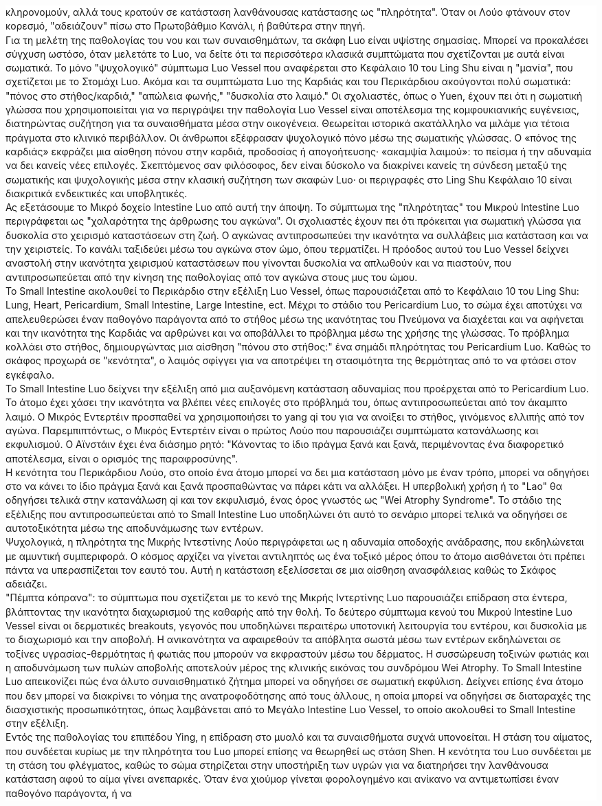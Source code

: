 κληρονομούν, αλλά τους κρατούν σε κατάσταση λανθάνουσας κατάστασης ως "πληρότητα". Όταν οι Λούο φτάνουν στον κορεσμό, "αδειάζουν" πίσω στο Πρωτοβάθμιο Κανάλι, ή βαθύτερα στην πηγή.<br/>Για τη μελέτη της παθολογίας του νου και των συναισθημάτων, τα σκάφη Luo είναι υψίστης σημασίας. Μπορεί να προκαλέσει σύγχυση ωστόσο, όταν μελετάτε το Luo, να δείτε ότι τα περισσότερα κλασικά συμπτώματα που σχετίζονται με αυτά είναι σωματικά. Το μόνο "ψυχολογικό" σύμπτωμα Luo Vessel που αναφέρεται στο Κεφάλαιο 10 του Ling Shu είναι η "μανία", που σχετίζεται με το Στομάχι Luo. Ακόμα και τα συμπτώματα Luo της Καρδιάς και του Περικάρδιου ακούγονται πολύ σωματικά: "πόνος στο στήθος/καρδιά," "απώλεια φωνής," "δυσκολία στο λαιμό." Οι σχολιαστές, όπως ο Yuen, έχουν πει ότι η σωματική γλώσσα που χρησιμοποιείται για να περιγράψει την παθολογία Luo Vessel είναι αποτέλεσμα της κομφουκιανικής ευγένειας, διατηρώντας συζήτηση για τα συναισθήματα μέσα στην οικογένεια. Θεωρείται ιστορικά ακατάλληλο να μιλάμε για τέτοια πράγματα στο κλινικό περιβάλλον. Οι άνθρωποι εξέφρασαν ψυχολογικό πόνο μέσω της σωματικής γλώσσας. Ο «πόνος της καρδιάς» εκφράζει μια αίσθηση πόνου στην καρδιά, προδοσίας ή απογοήτευσης· «ακαμψία λαιμού»: το πείσμα ή την αδυναμία να δει κανείς νέες επιλογές. Σκεπτόμενος σαν φιλόσοφος, δεν είναι δύσκολο να διακρίνει κανείς τη σύνδεση μεταξύ της σωματικής και ψυχολογικής μέσα στην κλασική συζήτηση των σκαφών Luo· οι περιγραφές στο Ling Shu Κεφάλαιο 10 είναι διακριτικά ενδεικτικές και υποβλητικές.<br/>Ας εξετάσουμε το Μικρό δοχείο Intestine Luo από αυτή την άποψη. Το σύμπτωμα της "πληρότητας" του Μικρού Intestine Luo περιγράφεται ως "χαλαρότητα της άρθρωσης του αγκώνα". Οι σχολιαστές έχουν πει ότι πρόκειται για σωματική γλώσσα για δυσκολία στο χειρισμό καταστάσεων στη ζωή. Ο αγκώνας αντιπροσωπεύει την ικανότητα να συλλάβεις μια κατάσταση και να την χειριστείς. Το κανάλι ταξιδεύει μέσω του αγκώνα στον ώμο, όπου τερματίζει. Η πρόοδος αυτού του Luo Vessel δείχνει αναστολή στην ικανότητα χειρισμού καταστάσεων που γίνονται δυσκολία να απλωθούν και να πιαστούν, που αντιπροσωπεύεται από την κίνηση της παθολογίας από τον αγκώνα στους μυς του ώμου.<br/>Το Small Intestine ακολουθεί το Περικάρδιο στην εξέλιξη Luo Vessel, όπως παρουσιάζεται από το Κεφάλαιο 10 του Ling Shu: Lung, Heart, Pericardium, Small Intestine, Large Intestine, ect. Μέχρι το στάδιο του Pericardium Luo, το σώμα έχει αποτύχει να απελευθερώσει έναν παθογόνο παράγοντα από το στήθος μέσω της ικανότητας του Πνεύμονα να διαχέεται και να αφήνεται και την ικανότητα της Καρδιάς να αρθρώνει και να αποβάλλει το πρόβλημα μέσω της χρήσης της γλώσσας. Το πρόβλημα κολλάει στο στήθος, δημιουργώντας μια αίσθηση "πόνου στο στήθος:" ένα σημάδι πληρότητας του Pericardium Luo. Καθώς το σκάφος προχωρά σε "κενότητα", ο λαιμός σφίγγει για να αποτρέψει τη στασιμότητα της θερμότητας από το να φτάσει στον εγκέφαλο.<br/>Το Small Intestine Luo δείχνει την εξέλιξη από μια αυξανόμενη κατάσταση αδυναμίας που προέρχεται από το Pericardium Luo. Το άτομο έχει χάσει την ικανότητα να βλέπει νέες επιλογές στο πρόβλημά του, όπως αντιπροσωπεύεται από τον άκαμπτο λαιμό. Ο Μικρός Εντερτέιν προσπαθεί να χρησιμοποιήσει το yang qi του για να ανοίξει το στήθος, γινόμενος ελλιπής από τον αγώνα. Παρεμπιπτόντως, ο Μικρός Εντερτέιν είναι ο πρώτος Λούο που παρουσιάζει συμπτώματα κατανάλωσης και εκφυλισμού. Ο Αϊνστάιν έχει ένα διάσημο ρητό: "Κάνοντας το ίδιο πράγμα ξανά και ξανά, περιμένοντας ένα διαφορετικό αποτέλεσμα, είναι ο ορισμός της παραφροσύνης".<br/>Η κενότητα του Περικάρδιου Λούο, στο οποίο ένα άτομο μπορεί να δει μια κατάσταση μόνο με έναν τρόπο, μπορεί να οδηγήσει στο να κάνει το ίδιο πράγμα ξανά και ξανά προσπαθώντας να πάρει κάτι να αλλάξει. Η υπερβολική χρήση ή το "Lao" θα οδηγήσει τελικά στην κατανάλωση qi και τον εκφυλισμό, ένας όρος γνωστός ως "Wei Atrophy Syndrome". Το στάδιο της εξέλιξης που αντιπροσωπεύεται από το Small Intestine Luo υποδηλώνει ότι αυτό το σενάριο μπορεί τελικά να οδηγήσει σε αυτοτοξικότητα μέσω της αποδυνάμωσης των εντέρων.<br/>Ψυχολογικά, η πληρότητα της Μικρής Ιντεστίνης Λούο περιγράφεται ως η αδυναμία αποδοχής ανάδρασης, που εκδηλώνεται με αμυντική συμπεριφορά. Ο κόσμος αρχίζει να γίνεται αντιληπτός ως ένα τοξικό μέρος όπου το άτομο αισθάνεται ότι πρέπει πάντα να υπερασπίζεται τον εαυτό του. Αυτή η κατάσταση εξελίσσεται σε μια αίσθηση ανασφάλειας καθώς το Σκάφος αδειάζει.<br/>"Πέμπτα κόπρανα": το σύμπτωμα που σχετίζεται με το κενό της Μικρής Ιντερτίνης Luo παρουσιάζει επίδραση στα έντερα, βλάπτοντας την ικανότητα διαχωρισμού της καθαρής από την θολή. Το δεύτερο σύμπτωμα κενού του Μικρού Intestine Luo Vessel είναι οι δερματικές breakouts, γεγονός που υποδηλώνει περαιτέρω υποτονική λειτουργία του εντέρου, και δυσκολία με το διαχωρισμό και την αποβολή. Η ανικανότητα να αφαιρεθούν τα απόβλητα σωστά μέσω των εντέρων εκδηλώνεται σε τοξίνες υγρασίας-θερμότητας ή φωτιάς που μπορούν να εκφραστούν μέσω του δέρματος. Η συσσώρευση τοξινών φωτιάς και η αποδυνάμωση των πυλών αποβολής αποτελούν μέρος της κλινικής εικόνας του συνδρόμου Wei Atrophy. Το Small Intestine Luo απεικονίζει πώς ένα άλυτο συναισθηματικό ζήτημα μπορεί να οδηγήσει σε σωματική εκφύλιση. Δείχνει επίσης ένα άτομο που δεν μπορεί να διακρίνει το νόημα της ανατροφοδότησης από τους άλλους, η οποία μπορεί να οδηγήσει σε διαταραχές της διασχιστικής προσωπικότητας, όπως λαμβάνεται από το Μεγάλο Intestine Luo Vessel, το οποίο ακολουθεί το Small Intestine στην εξέλιξη.<br/>Εντός της παθολογίας του επιπέδου Ying, η επίδραση στο μυαλό και τα συναισθήματα συχνά υπονοείται. Η στάση του αίματος, που συνδέεται κυρίως με την πληρότητα του Luo μπορεί επίσης να θεωρηθεί ως στάση Shen. Η κενότητα του Luo συνδέεται με τη στάση του φλέγματος, καθώς το σώμα στηρίζεται στην υποστήριξη των υγρών για να διατηρήσει την λανθάνουσα κατάσταση αφού το αίμα γίνει ανεπαρκές. Όταν ένα χιούμορ γίνεται φορολογημένο και ανίκανο να αντιμετωπίσει έναν παθογόνο παράγοντα, ή να